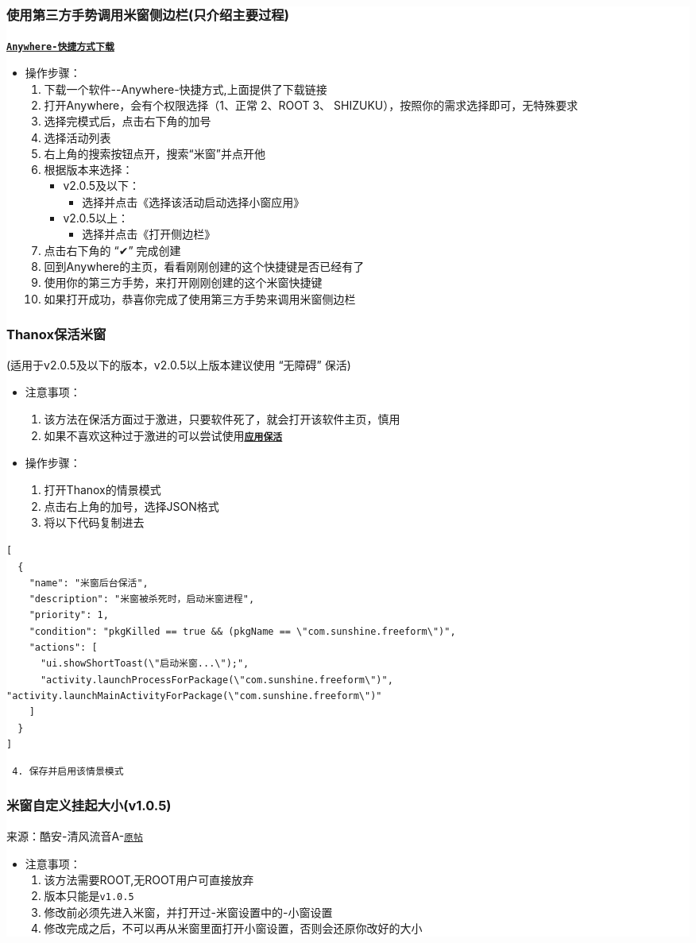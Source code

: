 ### <i id="使用第三方手势调用米窗侧边栏(只介绍主要过程)"></i>使用第三方手势调用米窗侧边栏(只介绍主要过程)
<u>[**`Anywhere-快捷方式下载`**](https://www.coolapk1s.com/apk/com.absinthe.anywhere_ "Anywhere-快捷方式下载")</u>

- 操作步骤：
	 1. 下载一个软件--Anywhere-快捷方式,上面提供了下载链接
	 2. 打开Anywhere，会有个权限选择（1、正常 2、ROOT 3、 SHIZUKU），按照你的需求选择即可，无特殊要求
	 3. 选择完模式后，点击右下角的加号
	 4. 选择活动列表
	 5. 右上角的搜索按钮点开，搜索“米窗”并点开他
	 6. 根据版本来选择：
		 - v2.0.5及以下：
			 - 选择并点击《选择该活动启动选择小窗应用》
		 - v2.0.5以上：
			 - 选择并点击《打开侧边栏》
	 7. 点击右下角的 “✔” 完成创建
	 8. 回到Anywhere的主页，看看刚刚创建的这个快捷键是否已经有了
	 9. 使用你的第三方手势，来打开刚刚创建的这个米窗快捷键
	 10. 如果打开成功，恭喜你完成了使用第三方手势来调用米窗侧边栏

### <i id="Thanox保活米窗"></i>Thanox保活米窗
(适用于v2.0.5及以下的版本，v2.0.5以上版本建议使用 “无障碍” 保活)
- 注意事项：
	 1. 该方法在保活方面过于激进，只要软件死了，就会打开该软件主页，慎用
	 2. 如果不喜欢这种过于激进的可以尝试使用<u>[**`应用保活`**](https://bzmshang.top/Thanox_SceneModel#16 "应用保活")</u>

- 操作步骤：
	 1. 打开Thanox的情景模式
	 2. 点击右上角的加号，选择JSON格式
	 3. 将以下代码复制进去
```
[
  {
    "name": "米窗后台保活",
    "description": "米窗被杀死时，启动米窗进程",
    "priority": 1,
    "condition": "pkgKilled == true && (pkgName == \"com.sunshine.freeform\")",
    "actions": [
      "ui.showShortToast(\"启动米窗...\");",
      "activity.launchProcessForPackage(\"com.sunshine.freeform\")",
"activity.launchMainActivityForPackage(\"com.sunshine.freeform\")"
    ]
  }
]
```

	 4. 保存并启用该情景模式

### <i id="米窗自定义挂起大小(v1.0.5)"></i>米窗自定义挂起大小(v1.0.5)
来源：酷安-清风流音A-[`原帖`](https://www.coolapk.com/feed/37073623?shareKey=N2FjMmE4ZWVhYTcxNjJkMjdhZWM~&shareUid=3571197&shareFrom=com.coolapk.market_12.3 "原帖")
- 注意事项：
	 1. 该方法需要ROOT,无ROOT用户可直接放弃
	 2. 版本只能是`v1.0.5`
	 3. 修改前必须先进入米窗，并打开过-米窗设置中的-小窗设置
	 4. 修改完成之后，不可以再从米窗里面打开小窗设置，否则会还原你改好的大小
